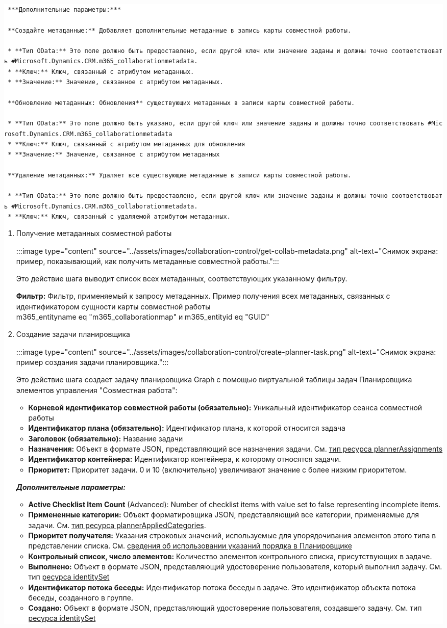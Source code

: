      ***Дополнительные параметры:***

     **Создайте метаданные:** Добавляет дополнительные метаданные в запись карты совместной работы.

     * **Тип OData:** Это поле должно быть предоставлено, если другой ключ или значение заданы и должны точно соответствовать #Microsoft.Dynamics.CRM.m365_collaborationmetadata.
     * **Ключ:** Ключ, связанный с атрибутом метаданных.
     * **Значение:** Значение, связанное с атрибутом метаданных.

     **Обновление метаданных: Обновления** существующих метаданных в записи карты совместной работы.

     * **Тип OData:** Это поле должно быть указано, если другой ключ или значение заданы и должны точно соответствовать #Microsoft.Dynamics.CRM.m365_collaborationmetadata
     * **Ключ:** Ключ, связанный с атрибутом метаданных для обновления
     * **Значение:** Значение, связанное с атрибутом метаданных

     **Удаление метаданных:** Удаляет все существующие метаданные в записи карты совместной работы.

     * **Тип OData:** Это поле должно быть предоставлено, если другой ключ или значение заданы и должны точно соответствовать #Microsoft.Dynamics.CRM.m365_collaborationmetadata.
     * **Ключ:** Ключ, связанный с удаляемой атрибутом метаданных.

  1. Получение метаданных совместной работы

      :::image type="content" source="../assets/images/collaboration-control/get-collab-metadata.png" alt-text="Снимок экрана: пример, показывающий, как получить метаданные совместной работы.":::

     Это действие шага выводит список всех метаданных, соответствующих указанному фильтру.

     **Фильтр:** Фильтр, применяемый к запросу метаданных.
     Пример получения всех метаданных, связанных с идентификатором сущности карты совместной работы  
     m365_entityname eq "m365_collaborationmap" и m365_entityid eq "GUID"

  1. Создание задачи планировщика

      :::image type="content" source="../assets/images/collaboration-control/create-planner-task.png" alt-text="Снимок экрана: пример создания задачи планировщика.":::

     Это действие шага создает задачу планировщика Graph с помощью виртуальной таблицы задач Планировщика элементов управления "Совместная работа":

     * **Корневой идентификатор совместной работы (обязательно):** Уникальный идентификатор сеанса совместной работы
     * **Идентификатор плана (обязательно):** Идентификатор плана, к которой относится задача
     * **Заголовок (обязательно):** Название задачи
     * **Назначения:** Объект в формате JSON, представляющий все назначения задачи. См. [тип ресурса plannerAssignments](/graph/api/resources/plannerassignments)
     * **Идентификатор контейнера:** Идентификатор контейнера, к которому относятся задачи.
     * **Приоритет:** Приоритет задачи. 0 и 10 (включительно) увеличивают значение с более низким приоритетом.

     ***Дополнительные параметры:***

     * **Active Checklist Item Count** (Advanced): Number of checklist items with value set to false representing incomplete items.
     * **Примененные категории:** Объект форматировщика JSON, представляющий все категории, применяемые для задачи. См. [тип ресурса plannerAppliedCategories](/graph/api/resources/plannerappliedcategories).
     * **Приоритет получателя:** Указания строковых значений, используемые для упорядочивания элементов этого типа в представлении списка. См. [сведения об использовании указаний порядка в Планировщике](/graph/api/resources/planner-order-hint-format)
     * **Контрольный список, число элементов:** Количество элементов контрольного списка, присутствующих в задаче.
     * **Выполнено:** Объект в формате JSON, представляющий удостоверение пользователя, который выполнил задачу. См. тип [ресурса identitySet](/graph/api/resources/identityset)
     * **Идентификатор потока беседы:** Идентификатор потока беседы в задаче. Это идентификатор объекта потока беседы, созданного в группе.
     * **Создано:** Объект в формате JSON, представляющий удостоверение пользователя, создавшего задачу. См. тип [ресурса identitySet](/graph/api/resources/identityset)